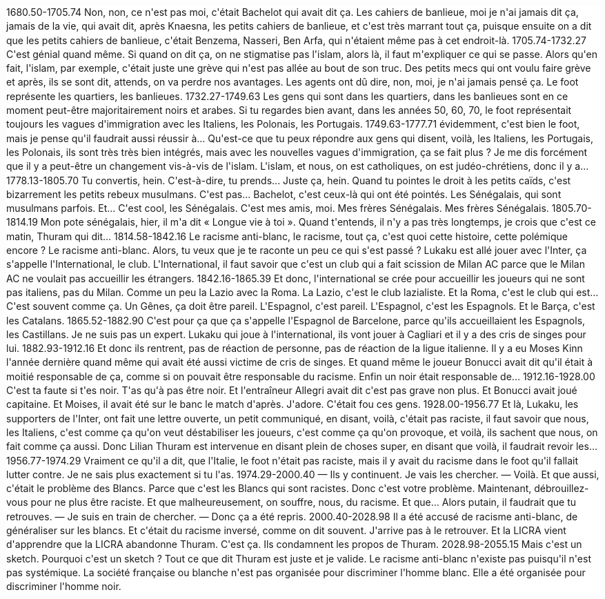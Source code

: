 1680.50-1705.74   Non, non, ce n'est pas moi, c'était Bachelot qui avait dit ça. Les cahiers de banlieue, moi je n'ai jamais dit ça, jamais de la vie, qui avait dit, après Knaesna, les petits cahiers de banlieue, et c'est très marrant tout ça, puisque ensuite on a dit que les petits cahiers de banlieue, c'était Benzema, Nasseri, Ben Arfa, qui n'étaient même pas à cet endroit-là.
1705.74-1732.27   C'est génial quand même. Si quand on dit ça, on ne stigmatise pas l'islam, alors là, il faut m'expliquer ce qui se passe. Alors qu'en fait, l'islam, par exemple, c'était juste une grève qui n'est pas allée au bout de son truc. Des petits mecs qui ont voulu faire grève et après, ils se sont dit, attends, on va perdre nos avantages. Les agents ont dû dire, non, moi, je n'ai jamais pensé ça. Le foot représente les quartiers, les banlieues.
1732.27-1749.63   Les gens qui sont dans les quartiers, dans les banlieues sont en ce moment peut-être majoritairement noirs et arabes. Si tu regardes bien avant, dans les années 50, 60, 70, le foot représentait toujours les vagues d'immigration avec les Italiens, les Polonais, les Portugais.
1749.63-1777.71   évidemment, c'est bien le foot, mais je pense qu'il faudrait aussi réussir à... Qu'est-ce que tu peux répondre aux gens qui disent, voilà, les Italiens, les Portugais, les Polonais, ils sont très très bien intégrés, mais avec les nouvelles vagues d'immigration, ça se fait plus ? Je me dis forcément que il y a peut-être un changement vis-à-vis de l'islam. L'islam, et nous, on est catholiques, on est judéo-chrétiens, donc il y a...
1778.13-1805.70   Tu convertis, hein. C'est-à-dire, tu prends... Juste ça, hein. Quand tu pointes le droit à les petits caïds, c'est bizarrement les petits rebeux musulmans. C'est pas... Bachelot, c'est ceux-là qui ont été pointés. Les Sénégalais, qui sont musulmans parfois. Et... C'est cool, les Sénégalais. C'est mes amis, moi. Mes frères Sénégalais. Mes frères Sénégalais.
1805.70-1814.19   Mon pote sénégalais, hier, il m'a dit « Longue vie à toi ». Quand t'entends, il n'y a pas très longtemps, je crois que c'est ce matin, Thuram qui dit…
1814.58-1842.16   Le racisme anti-blanc, le racisme, tout ça, c'est quoi cette histoire, cette polémique encore ? Le racisme anti-blanc. Alors, tu veux que je te raconte un peu ce qui s'est passé ? Lukaku est allé jouer avec l'Inter, ça s'appelle l'International, le club. L'International, il faut savoir que c'est un club qui a fait scission de Milan AC parce que le Milan AC ne voulait pas accueillir les étrangers.
1842.16-1865.39   Et donc, l'international se crée pour accueillir les joueurs qui ne sont pas italiens, pas du Milan. Comme un peu la Lazio avec la Roma. La Lazio, c'est le club lazialiste. Et la Roma, c'est le club qui est... C'est souvent comme ça. Un Gênes, ça doit être pareil. L'Espagnol, c'est pareil. L'Espagnol, c'est les Espagnols. Et le Barça, c'est les Catalans.
1865.52-1882.90   C'est pour ça que ça s'appelle l'Espagnol de Barcelone, parce qu'ils accueillaient les Espagnols, les Castillans. Je ne suis pas un expert. Lukaku qui joue à l'international, ils vont jouer à Cagliari et il y a des cris de singes pour lui.
1882.93-1912.16   Et donc ils rentrent, pas de réaction de personne, pas de réaction de la ligue italienne. Il y a eu Moses Kinn l'année dernière quand même qui avait été aussi victime de cris de singes. Et quand même le joueur Bonucci avait dit qu'il était à moitié responsable de ça, comme si on pouvait être responsable du racisme. Enfin un noir était responsable de...
1912.16-1928.00   C'est ta faute si t'es noir. T'as qu'à pas être noir. Et l'entraîneur Allegri avait dit c'est pas grave non plus. Et Bonucci avait joué capitaine. Et Moises, il avait été sur le banc le match d'après. J'adore. C'était fou ces gens.
1928.00-1956.77   Et là, Lukaku, les supporters de l'Inter, ont fait une lettre ouverte, un petit communiqué, en disant, voilà, c'était pas raciste, il faut savoir que nous, les Italiens, c'est comme ça qu'on veut déstabiliser les joueurs, c'est comme ça qu'on provoque, et voilà, ils sachent que nous, on fait comme ça aussi. Donc Lilian Thuram est intervenue en disant plein de choses super, en disant que voilà, il faudrait revoir les...
1956.77-1974.29   Vraiment ce qu'il a dit, que l'Italie, le foot n'était pas raciste, mais il y avait du racisme dans le foot qu'il fallait lutter contre. Je ne sais plus exactement si tu l'as.
1974.29-2000.40   — Ils y continuent. Je vais les chercher. — Voilà. Et que aussi, c'était le problème des Blancs. Parce que c'est les Blancs qui sont racistes. Donc c'est votre problème. Maintenant, débrouillez-vous pour ne plus être raciste. Et que malheureusement, on souffre, nous, du racisme. Et que... Alors putain, il faudrait que tu retrouves. — Je suis en train de chercher. — Donc ça a été repris.
2000.40-2028.98   Il a été accusé de racisme anti-blanc, de généraliser sur les blancs. Et c'était du racisme inversé, comme on dit souvent. J'arrive pas à le retrouver. Et la LICRA vient d'apprendre que la LICRA abandonne Thuram. C'est ça. Ils condamnent les propos de Thuram.
2028.98-2055.15   Mais c'est un sketch. Pourquoi c'est un sketch ? Tout ce que dit Thuram est juste et je valide. Le racisme anti-blanc n'existe pas puisqu'il n'est pas systémique. La société française ou blanche n'est pas organisée pour discriminer l'homme blanc. Elle a été organisée pour discriminer l'homme noir.